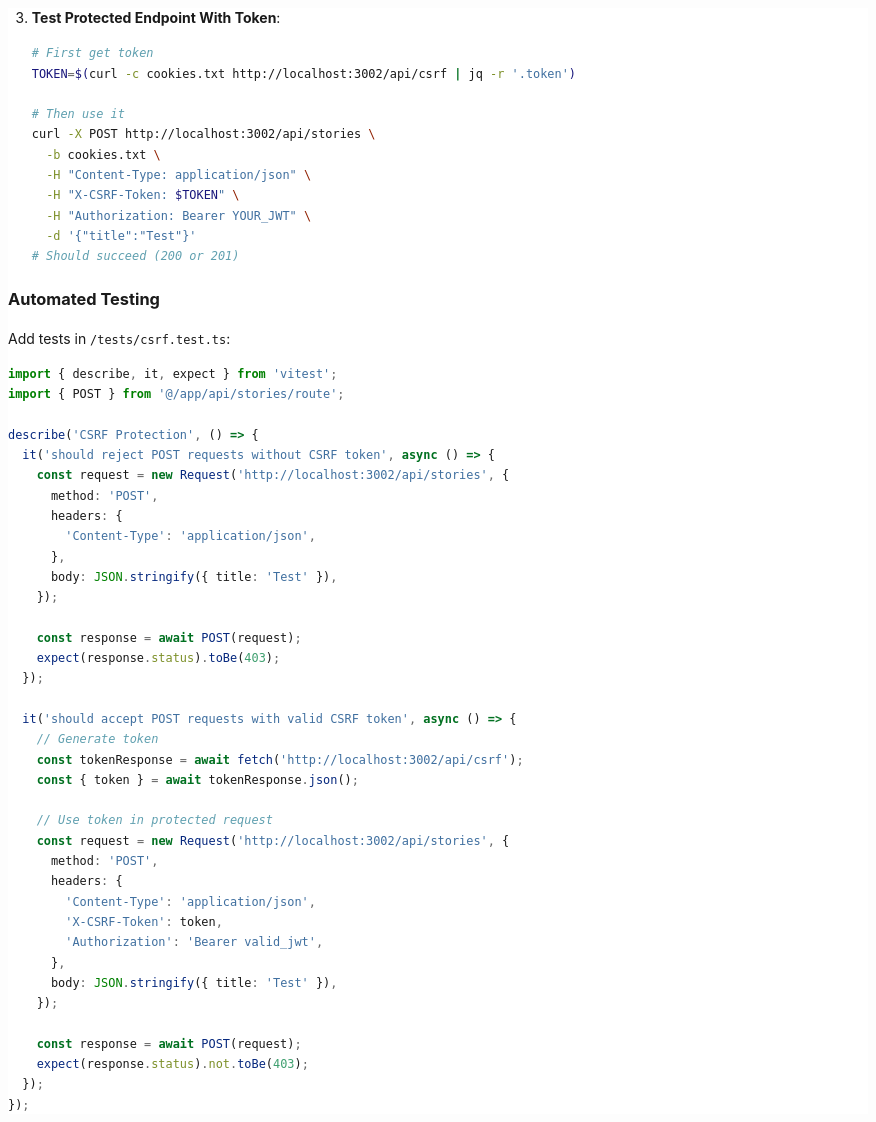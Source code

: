 3. **Test Protected Endpoint With Token**:
   ```bash
   # First get token
   TOKEN=$(curl -c cookies.txt http://localhost:3002/api/csrf | jq -r '.token')

   # Then use it
   curl -X POST http://localhost:3002/api/stories \
     -b cookies.txt \
     -H "Content-Type: application/json" \
     -H "X-CSRF-Token: $TOKEN" \
     -H "Authorization: Bearer YOUR_JWT" \
     -d '{"title":"Test"}'
   # Should succeed (200 or 201)
   ```

### Automated Testing

Add tests in `/tests/csrf.test.ts`:

```typescript
import { describe, it, expect } from 'vitest';
import { POST } from '@/app/api/stories/route';

describe('CSRF Protection', () => {
  it('should reject POST requests without CSRF token', async () => {
    const request = new Request('http://localhost:3002/api/stories', {
      method: 'POST',
      headers: {
        'Content-Type': 'application/json',
      },
      body: JSON.stringify({ title: 'Test' }),
    });

    const response = await POST(request);
    expect(response.status).toBe(403);
  });

  it('should accept POST requests with valid CSRF token', async () => {
    // Generate token
    const tokenResponse = await fetch('http://localhost:3002/api/csrf');
    const { token } = await tokenResponse.json();

    // Use token in protected request
    const request = new Request('http://localhost:3002/api/stories', {
      method: 'POST',
      headers: {
        'Content-Type': 'application/json',
        'X-CSRF-Token': token,
        'Authorization': 'Bearer valid_jwt',
      },
      body: JSON.stringify({ title: 'Test' }),
    });

    const response = await POST(request);
    expect(response.status).not.toBe(403);
  });
});
```
